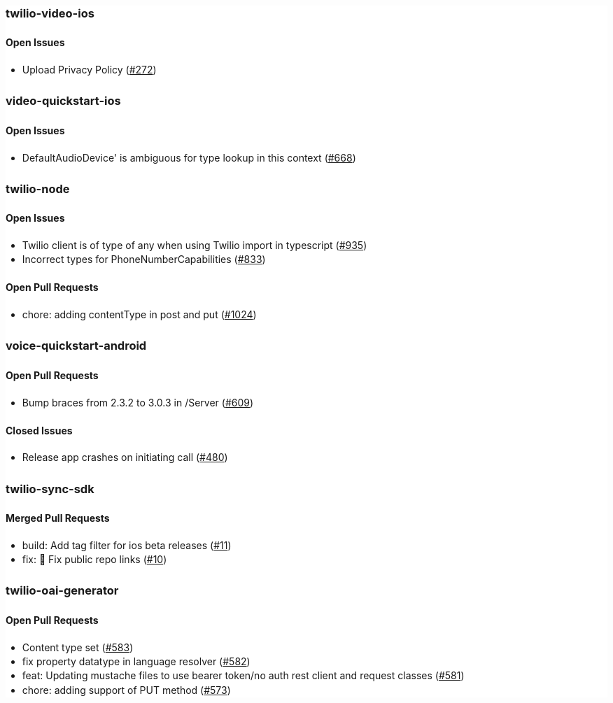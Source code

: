 ### twilio-video-ios

#### Open Issues

- Upload Privacy Policy ([#272](https://github.com/twilio/twilio-video-ios/issues/272))

### video-quickstart-ios

#### Open Issues

- DefaultAudioDevice' is ambiguous for type lookup in this context ([#668](https://github.com/twilio/video-quickstart-ios/issues/668))

### twilio-node

#### Open Issues

- Twilio client is of type of any when using Twilio import in typescript ([#935](https://github.com/twilio/twilio-node/issues/935))
- Incorrect types for PhoneNumberCapabilities ([#833](https://github.com/twilio/twilio-node/issues/833))

#### Open Pull Requests

- chore: adding contentType in post and put ([#1024](https://github.com/twilio/twilio-node/pull/1024))

### voice-quickstart-android

#### Open Pull Requests

- Bump braces from 2.3.2 to 3.0.3 in /Server ([#609](https://github.com/twilio/voice-quickstart-android/pull/609))

#### Closed Issues

- Release app crashes on initiating call ([#480](https://github.com/twilio/voice-quickstart-android/issues/480))

### twilio-sync-sdk

#### Merged Pull Requests

- build: Add tag filter for ios beta releases ([#11](https://github.com/twilio/twilio-sync-sdk/pull/11))
- fix: 🐛 Fix public repo links ([#10](https://github.com/twilio/twilio-sync-sdk/pull/10))

### twilio-oai-generator

#### Open Pull Requests

- Content type set ([#583](https://github.com/twilio/twilio-oai-generator/pull/583))
- fix property datatype in language resolver ([#582](https://github.com/twilio/twilio-oai-generator/pull/582))
- feat: Updating mustache files to use bearer token/no auth rest client and request classes ([#581](https://github.com/twilio/twilio-oai-generator/pull/581))
- chore: adding support of PUT method ([#573](https://github.com/twilio/twilio-oai-generator/pull/573))
